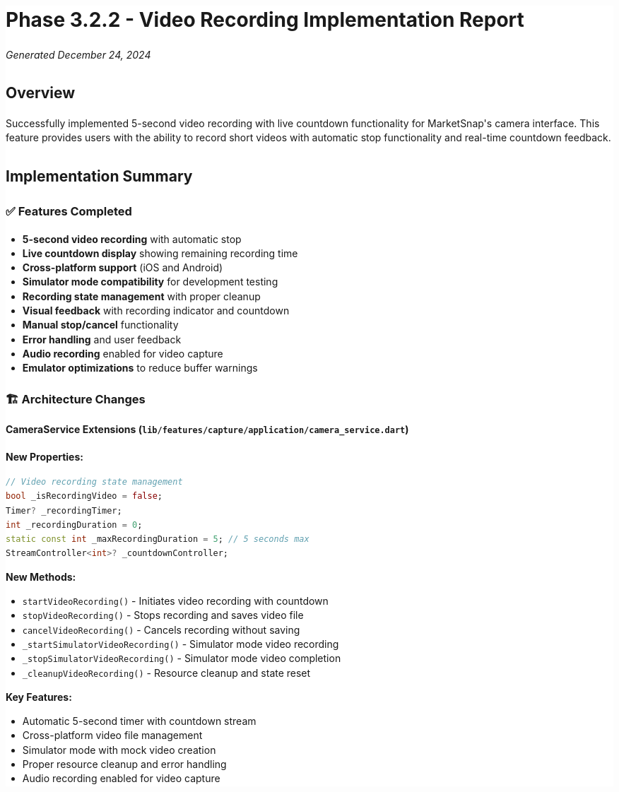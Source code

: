 # Phase 3.2.2 - Video Recording Implementation Report
*Generated December 24, 2024*

## Overview
Successfully implemented 5-second video recording with live countdown functionality for MarketSnap's camera interface. This feature provides users with the ability to record short videos with automatic stop functionality and real-time countdown feedback.

## Implementation Summary

### ✅ Features Completed
- **5-second video recording** with automatic stop
- **Live countdown display** showing remaining recording time
- **Cross-platform support** (iOS and Android)
- **Simulator mode compatibility** for development testing
- **Recording state management** with proper cleanup
- **Visual feedback** with recording indicator and countdown
- **Manual stop/cancel** functionality
- **Error handling** and user feedback
- **Audio recording** enabled for video capture
- **Emulator optimizations** to reduce buffer warnings

### 🏗️ Architecture Changes

#### CameraService Extensions (`lib/features/capture/application/camera_service.dart`)
**New Properties:**
```dart
// Video recording state management
bool _isRecordingVideo = false;
Timer? _recordingTimer;
int _recordingDuration = 0;
static const int _maxRecordingDuration = 5; // 5 seconds max
StreamController<int>? _countdownController;
```

**New Methods:**
- `startVideoRecording()` - Initiates video recording with countdown
- `stopVideoRecording()` - Stops recording and saves video file
- `cancelVideoRecording()` - Cancels recording without saving
- `_startSimulatorVideoRecording()` - Simulator mode video recording
- `_stopSimulatorVideoRecording()` - Simulator mode video completion
- `_cleanupVideoRecording()` - Resource cleanup and state reset

**Key Features:**
- Automatic 5-second timer with countdown stream
- Cross-platform video file management
- Simulator mode with mock video creation
- Proper resource cleanup and error handling
- Audio recording enabled for video capture

